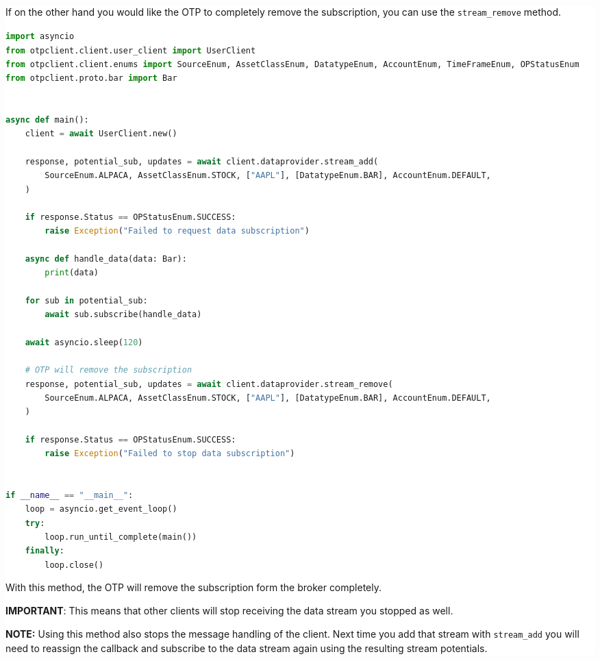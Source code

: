 If on the other hand you would like the OTP to completely remove the subscription, you can use the `stream_remove`
method.

```python
import asyncio
from otpclient.client.user_client import UserClient
from otpclient.client.enums import SourceEnum, AssetClassEnum, DatatypeEnum, AccountEnum, TimeFrameEnum, OPStatusEnum
from otpclient.proto.bar import Bar


async def main():
    client = await UserClient.new()

    response, potential_sub, updates = await client.dataprovider.stream_add(
        SourceEnum.ALPACA, AssetClassEnum.STOCK, ["AAPL"], [DatatypeEnum.BAR], AccountEnum.DEFAULT,
    )

    if response.Status == OPStatusEnum.SUCCESS:
        raise Exception("Failed to request data subscription")

    async def handle_data(data: Bar):
        print(data)

    for sub in potential_sub:
        await sub.subscribe(handle_data)

    await asyncio.sleep(120)

    # OTP will remove the subscription
    response, potential_sub, updates = await client.dataprovider.stream_remove(
        SourceEnum.ALPACA, AssetClassEnum.STOCK, ["AAPL"], [DatatypeEnum.BAR], AccountEnum.DEFAULT,
    )

    if response.Status == OPStatusEnum.SUCCESS:
        raise Exception("Failed to stop data subscription")


if __name__ == "__main__":
    loop = asyncio.get_event_loop()
    try:
        loop.run_until_complete(main())
    finally:
        loop.close()
```

With this method, the OTP will remove the subscription form the broker completely.

**IMPORTANT**: This means that other clients will stop receiving the data stream you stopped as well.

**NOTE:** Using this method also stops the message handling of the client. Next time you add that stream
with `stream_add`
you will need to reassign the callback and subscribe to the data stream again using the resulting stream potentials.
